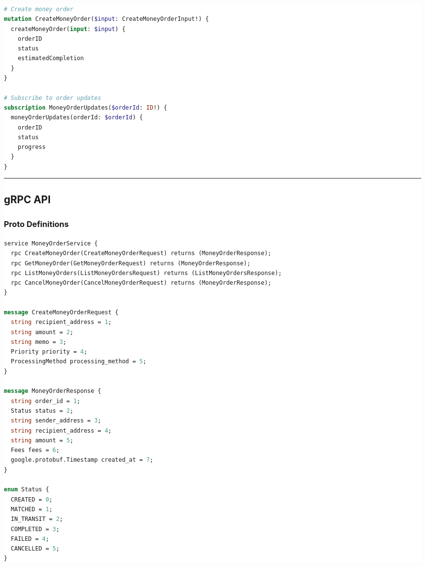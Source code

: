 ```graphql
# Create money order
mutation CreateMoneyOrder($input: CreateMoneyOrderInput!) {
  createMoneyOrder(input: $input) {
    orderID
    status
    estimatedCompletion
  }
}

# Subscribe to order updates
subscription MoneyOrderUpdates($orderId: ID!) {
  moneyOrderUpdates(orderId: $orderId) {
    orderID
    status
    progress
  }
}
```

---

## gRPC API

### Proto Definitions

```protobuf
service MoneyOrderService {
  rpc CreateMoneyOrder(CreateMoneyOrderRequest) returns (MoneyOrderResponse);
  rpc GetMoneyOrder(GetMoneyOrderRequest) returns (MoneyOrderResponse);
  rpc ListMoneyOrders(ListMoneyOrdersRequest) returns (ListMoneyOrdersResponse);
  rpc CancelMoneyOrder(CancelMoneyOrderRequest) returns (MoneyOrderResponse);
}

message CreateMoneyOrderRequest {
  string recipient_address = 1;
  string amount = 2;
  string memo = 3;
  Priority priority = 4;
  ProcessingMethod processing_method = 5;
}

message MoneyOrderResponse {
  string order_id = 1;
  Status status = 2;
  string sender_address = 3;
  string recipient_address = 4;
  string amount = 5;
  Fees fees = 6;
  google.protobuf.Timestamp created_at = 7;
}

enum Status {
  CREATED = 0;
  MATCHED = 1;
  IN_TRANSIT = 2;
  COMPLETED = 3;
  FAILED = 4;
  CANCELLED = 5;
}
```
